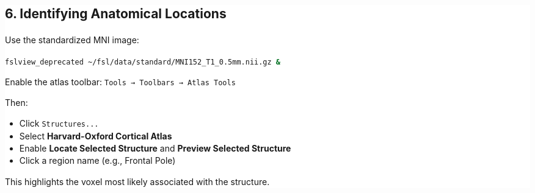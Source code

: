 
## 6. Identifying Anatomical Locations

Use the standardized MNI image:
```bash
fslview_deprecated ~/fsl/data/standard/MNI152_T1_0.5mm.nii.gz &
```

Enable the atlas toolbar:
`Tools → Toolbars → Atlas Tools`

Then:
- Click `Structures...`
- Select **Harvard-Oxford Cortical Atlas**
- Enable **Locate Selected Structure** and **Preview Selected Structure**
- Click a region name (e.g., Frontal Pole)

This highlights the voxel most likely associated with the structure.
